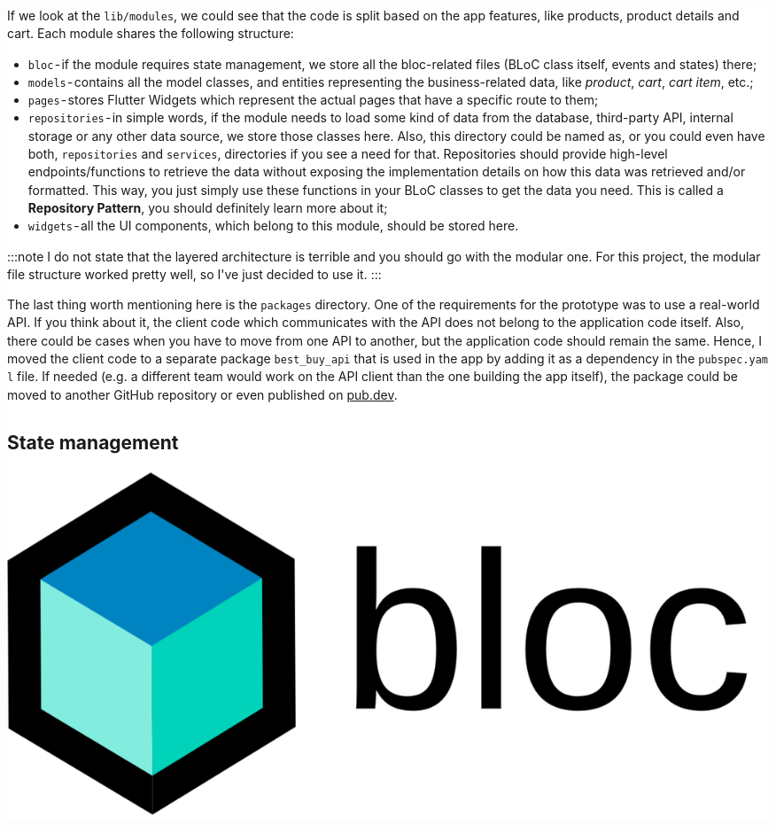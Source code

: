 If we look at the `lib/modules`, we could see that the code is split based on the app features, like products, product details and cart. Each module shares the following structure:

- `bloc` - if the module requires state management, we store all the bloc-related files (BLoC class itself, events and states) there;
- `models` - contains all the model classes, and entities representing the business-related data, like _product_, _cart_, _cart item_, etc.;
- `pages` - stores Flutter Widgets which represent the actual pages that have a specific route to them;
- `repositories` - in simple words, if the module needs to load some kind of data from the database, third-party API, internal storage or any other data source, we store those classes here. Also, this directory could be named as, or you could even have both, `repositories` and `services`, directories if you see a need for that. Repositories should provide high-level endpoints/functions to retrieve the data without exposing the implementation details on how this data was retrieved and/or formatted. This way, you just simply use these functions in your BLoC classes to get the data you need. This is called a **Repository Pattern**, you should definitely learn more about it;
- `widgets` - all the UI components, which belong to this module, should be stored here.

:::note
I do not state that the layered architecture is terrible and you should go with the modular one. For this project, the modular file structure worked pretty well, so I've just decided to use it.
:::

The last thing worth mentioning here is the `packages` directory. One of the requirements for the prototype was to use a real-world API. If you think about it, the client code which communicates with the API does not belong to the application code itself. Also, there could be cases when you have to move from one API to another, but the application code should remain the same. Hence, I moved the client code to a separate package `best_buy_api` that is used in the app by adding it as a dependency in the `pubspec.yaml` file. If needed (e.g. a different team would work on the API client than the one building the app itself), the package could be moved to another GitHub repository or even published on [pub.dev](https://pub.dev/).

## State management

![BLoC library](./img/bloc.png)
